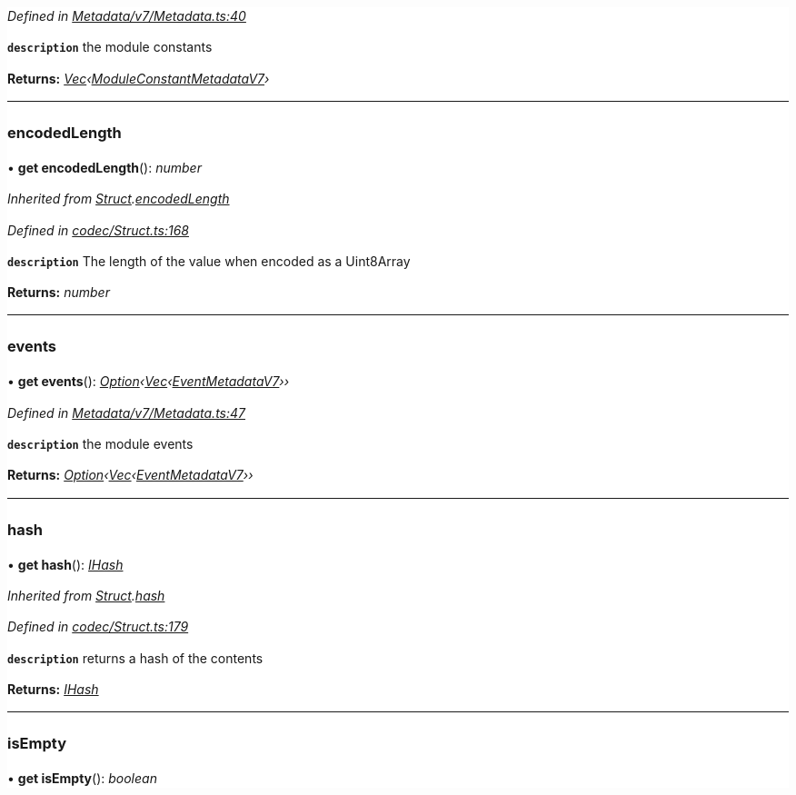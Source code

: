*Defined in [Metadata/v7/Metadata.ts:40](https://github.com/polkadot-js/api/blob/8cc256fdcf/packages/types/src/Metadata/v7/Metadata.ts#L40)*

**`description`** the module constants

**Returns:** *[Vec](_codec_vec_.vec.md)‹[ModuleConstantMetadataV7](../interfaces/_interfaces_metadata_types_.moduleconstantmetadatav7.md)›*

___

###  encodedLength

• **get encodedLength**(): *number*

*Inherited from [Struct](_codec_struct_.struct.md).[encodedLength](_codec_struct_.struct.md#encodedlength)*

*Defined in [codec/Struct.ts:168](https://github.com/polkadot-js/api/blob/8cc256fdcf/packages/types/src/codec/Struct.ts#L168)*

**`description`** The length of the value when encoded as a Uint8Array

**Returns:** *number*

___

###  events

• **get events**(): *[Option](_codec_option_.option.md)‹[Vec](_codec_vec_.vec.md)‹[EventMetadataV7](../interfaces/_interfaces_metadata_types_.eventmetadatav7.md)››*

*Defined in [Metadata/v7/Metadata.ts:47](https://github.com/polkadot-js/api/blob/8cc256fdcf/packages/types/src/Metadata/v7/Metadata.ts#L47)*

**`description`** the module events

**Returns:** *[Option](_codec_option_.option.md)‹[Vec](_codec_vec_.vec.md)‹[EventMetadataV7](../interfaces/_interfaces_metadata_types_.eventmetadatav7.md)››*

___

###  hash

• **get hash**(): *[IHash](../interfaces/_types_.ihash.md)*

*Inherited from [Struct](_codec_struct_.struct.md).[hash](_codec_struct_.struct.md#hash)*

*Defined in [codec/Struct.ts:179](https://github.com/polkadot-js/api/blob/8cc256fdcf/packages/types/src/codec/Struct.ts#L179)*

**`description`** returns a hash of the contents

**Returns:** *[IHash](../interfaces/_types_.ihash.md)*

___

###  isEmpty

• **get isEmpty**(): *boolean*
